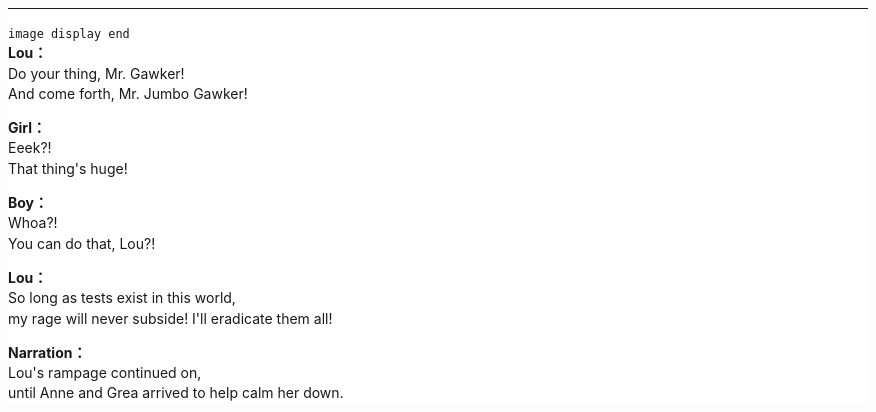 
---  
  
`image display end`  
**Lou：**  
Do your thing, Mr. Gawker!  
And come forth, Mr. Jumbo Gawker!  
  
**Girl：**  
Eeek?!  
That thing's huge!  
  
**Boy：**  
Whoa?!  
You can do that, Lou?!  
  
**Lou：**  
So long as tests exist in this world,  
my rage will never subside! I'll eradicate them all!  
  
**Narration：**  
Lou's rampage continued on,  
until Anne and Grea arrived to help calm her down.  
